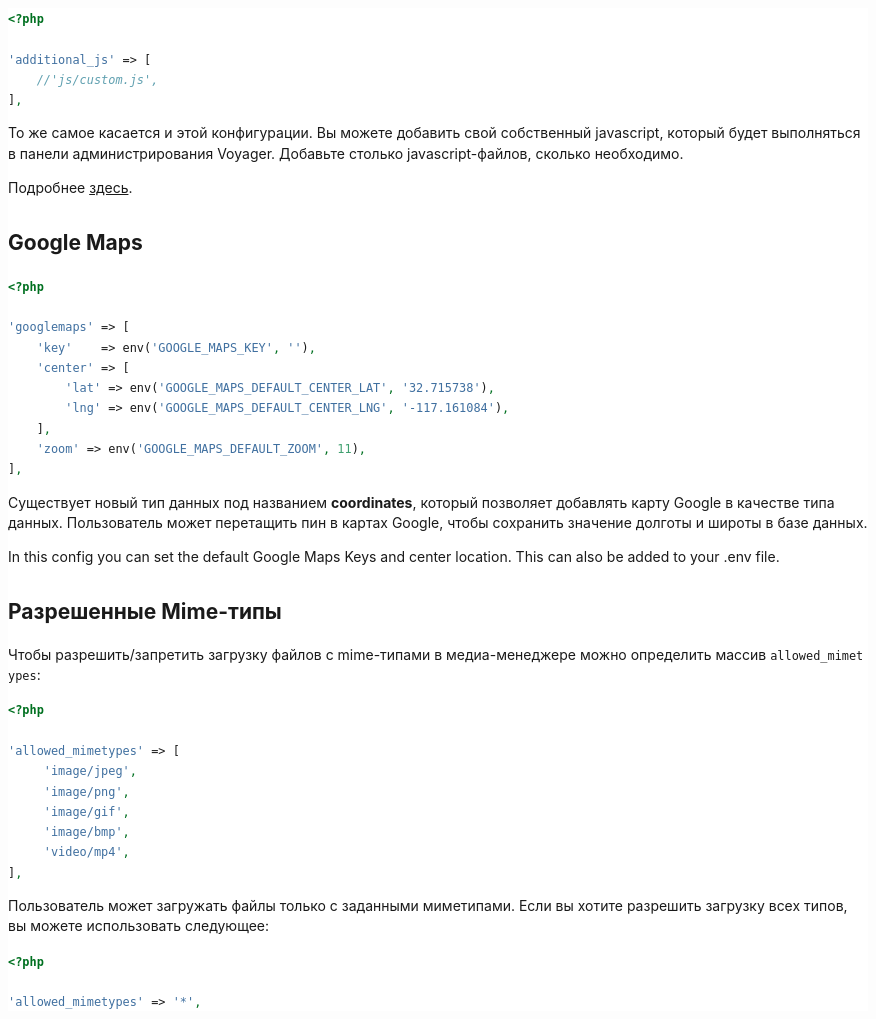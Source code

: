 ```php
<?php

'additional_js' => [
    //'js/custom.js',
],
```

То же самое касается и этой конфигурации. Вы можете добавить свой собственный javascript, который будет выполняться в панели администрирования Voyager. Добавьте столько javascript-файлов, сколько необходимо.

Подробнее [здесь](../customization/additional-css-js.md).

## Google Maps

```php
<?php

'googlemaps' => [
    'key'    => env('GOOGLE_MAPS_KEY', ''),
    'center' => [
        'lat' => env('GOOGLE_MAPS_DEFAULT_CENTER_LAT', '32.715738'),
        'lng' => env('GOOGLE_MAPS_DEFAULT_CENTER_LNG', '-117.161084'),
    ],
    'zoom' => env('GOOGLE_MAPS_DEFAULT_ZOOM', 11),
],
```

Существует новый тип данных под названием **coordinates**, который позволяет добавлять карту Google в качестве типа данных. Пользователь может перетащить пин в картах Google, чтобы сохранить значение долготы и широты в базе данных.

In this config you can set the default Google Maps Keys and center location. This can also be added to your .env file.

## Разрешенные Mime-типы

Чтобы разрешить/запретить загрузку файлов с mime-типами в медиа-менеджере можно определить массив `allowed_mimetypes`:

```php
<?php

'allowed_mimetypes' => [
     'image/jpeg',
     'image/png',
     'image/gif',
     'image/bmp',
     'video/mp4',
],
```

Пользователь может загружать файлы только с заданными миметипами. Если вы хотите разрешить загрузку всех типов, вы можете использовать следующее:

```php
<?php

'allowed_mimetypes' => '*',
```

